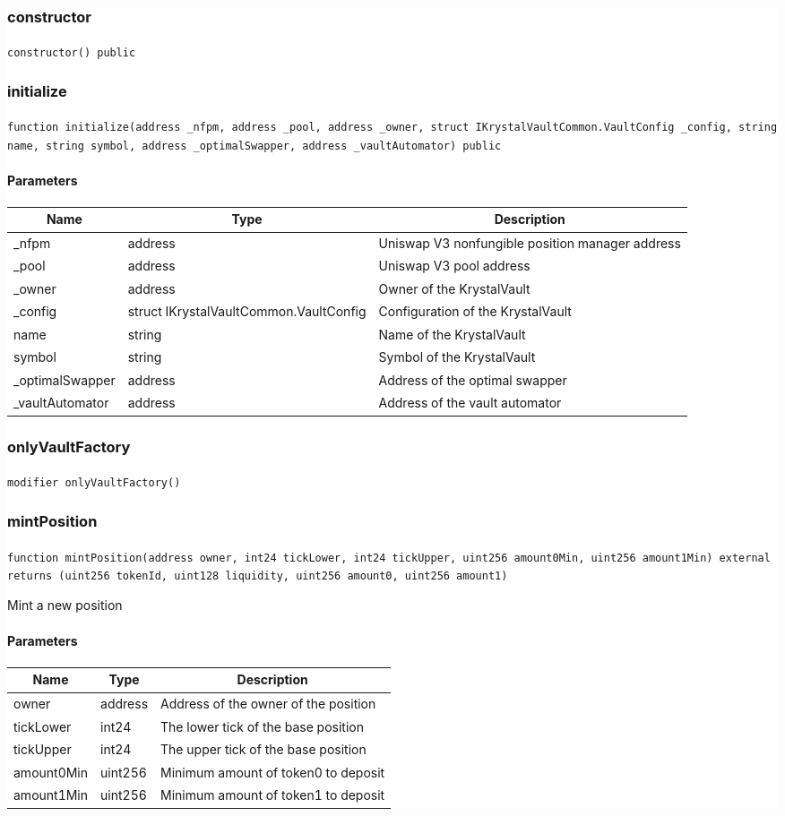 ### constructor

```solidity
constructor() public
```

### initialize

```solidity
function initialize(address _nfpm, address _pool, address _owner, struct IKrystalVaultCommon.VaultConfig _config, string name, string symbol, address _optimalSwapper, address _vaultAutomator) public
```

#### Parameters

| Name             | Type                                   | Description                                     |
| ---------------- | -------------------------------------- | ----------------------------------------------- |
| \_nfpm           | address                                | Uniswap V3 nonfungible position manager address |
| \_pool           | address                                | Uniswap V3 pool address                         |
| \_owner          | address                                | Owner of the KrystalVault                       |
| \_config         | struct IKrystalVaultCommon.VaultConfig | Configuration of the KrystalVault               |
| name             | string                                 | Name of the KrystalVault                        |
| symbol           | string                                 | Symbol of the KrystalVault                      |
| \_optimalSwapper | address                                | Address of the optimal swapper                  |
| \_vaultAutomator | address                                | Address of the vault automator                  |

### onlyVaultFactory

```solidity
modifier onlyVaultFactory()
```

### mintPosition

```solidity
function mintPosition(address owner, int24 tickLower, int24 tickUpper, uint256 amount0Min, uint256 amount1Min) external returns (uint256 tokenId, uint128 liquidity, uint256 amount0, uint256 amount1)
```

Mint a new position

#### Parameters

| Name       | Type    | Description                          |
| ---------- | ------- | ------------------------------------ |
| owner      | address | Address of the owner of the position |
| tickLower  | int24   | The lower tick of the base position  |
| tickUpper  | int24   | The upper tick of the base position  |
| amount0Min | uint256 | Minimum amount of token0 to deposit  |
| amount1Min | uint256 | Minimum amount of token1 to deposit  |
